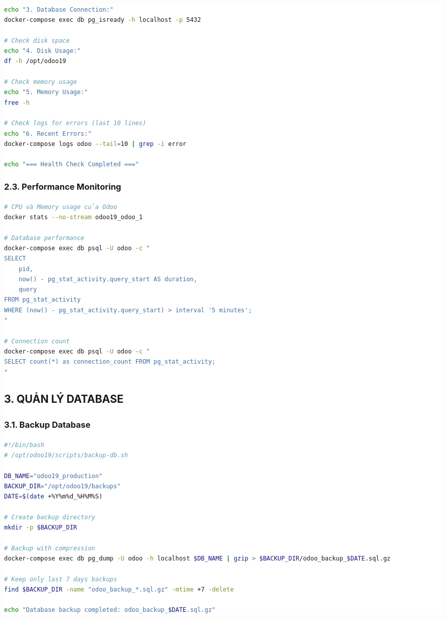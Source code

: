 ```bash
echo "3. Database Connection:"
docker-compose exec db pg_isready -h localhost -p 5432

# Check disk space
echo "4. Disk Usage:"
df -h /opt/odoo19

# Check memory usage
echo "5. Memory Usage:"
free -h

# Check logs for errors (last 10 lines)
echo "6. Recent Errors:"
docker-compose logs odoo --tail=10 | grep -i error

echo "=== Health Check Completed ==="
```

### 2.3. Performance Monitoring

```bash
# CPU và Memory usage của Odoo
docker stats --no-stream odoo19_odoo_1

# Database performance
docker-compose exec db psql -U odoo -c "
SELECT 
    pid,
    now() - pg_stat_activity.query_start AS duration,
    query 
FROM pg_stat_activity 
WHERE (now() - pg_stat_activity.query_start) > interval '5 minutes';
"

# Connection count
docker-compose exec db psql -U odoo -c "
SELECT count(*) as connection_count FROM pg_stat_activity;
"
```

## 3. QUẢN LÝ DATABASE

### 3.1. Backup Database

```bash
#!/bin/bash
# /opt/odoo19/scripts/backup-db.sh

DB_NAME="odoo19_production"
BACKUP_DIR="/opt/odoo19/backups"
DATE=$(date +%Y%m%d_%H%M%S)

# Create backup directory
mkdir -p $BACKUP_DIR

# Backup with compression
docker-compose exec db pg_dump -U odoo -h localhost $DB_NAME | gzip > $BACKUP_DIR/odoo_backup_$DATE.sql.gz

# Keep only last 7 days backups
find $BACKUP_DIR -name "odoo_backup_*.sql.gz" -mtime +7 -delete

echo "Database backup completed: odoo_backup_$DATE.sql.gz"
```